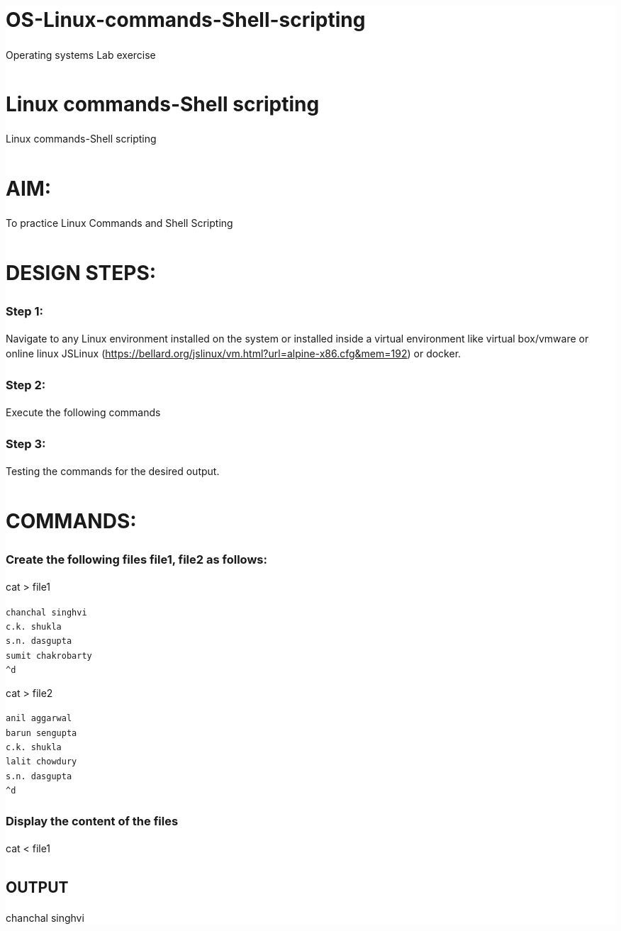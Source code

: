 # OS-Linux-commands-Shell-scripting
Operating systems Lab exercise
# Linux commands-Shell scripting
Linux commands-Shell scripting

# AIM:
To practice Linux Commands and Shell Scripting

# DESIGN STEPS:

### Step 1:

Navigate to any Linux environment installed on the system or installed inside a virtual environment like virtual box/vmware or online linux JSLinux (https://bellard.org/jslinux/vm.html?url=alpine-x86.cfg&mem=192) or docker.

### Step 2:

Execute the following commands

### Step 3:

Testing the commands for the desired output. 

# COMMANDS:
### Create the following files file1, file2 as follows:
cat > file1
```
chanchal singhvi
c.k. shukla
s.n. dasgupta
sumit chakrobarty
^d
```
cat > file2
```
anil aggarwal
barun sengupta
c.k. shukla
lalit chowdury
s.n. dasgupta
^d
```
### Display the content of the files
cat < file1
## OUTPUT
chanchal singhvi
